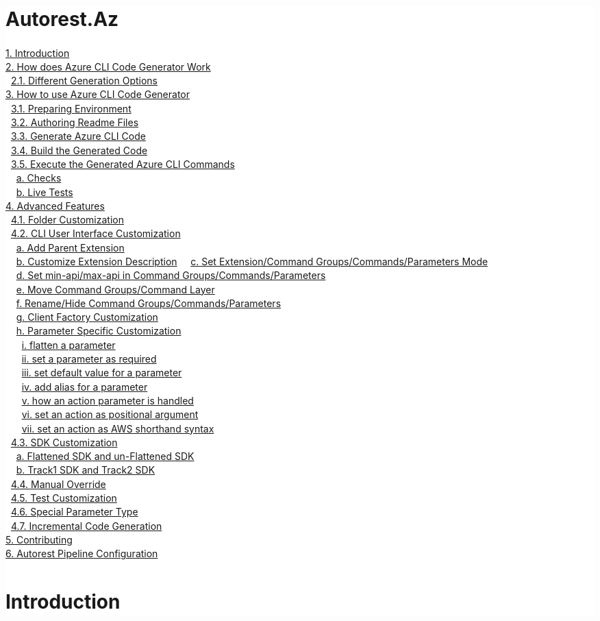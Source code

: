 # Autorest.Az
[1. Introduction](#Introduction)  
[2. How does Azure CLI Code Generator Work](#How-does-Azure-CLI-Code-Generator-Work)  
&nbsp;  [2.1. Different Generation Options](#Different-Generation-Options)  
[3. How to use Azure CLI Code Generator](#How-to-use-CLI-Code-Generator)  
&nbsp;  [3.1. Preparing Environment](#Preparing-Environment)  
&nbsp;  [3.2. Authoring Readme Files](#Authoring-Readme-Files)  
&nbsp;  [3.3. Generate Azure CLI Code](#Generate-Azure-CLI-Code)  
&nbsp;  [3.4. Build the Generated Code](#Build-the-Generated-Code)  
&nbsp;  [3.5. Execute the Generated Azure CLI Commands](#Execute-the-Generated-Azure-CLI-Commands)  
&nbsp;  &nbsp;  [a. Checks](#Checks)  
&nbsp;  &nbsp;  [b. Live Tests](#Live-Tests)  
[4. Advanced Features](#Advanced-Features)  
&nbsp;  [4.1. Folder Customization](#Folder-Customization)  
&nbsp;  [4.2. CLI User Interface Customization](#CLI-User-Interface-Customization)   
&nbsp;  &nbsp;  [a. Add Parent Extension](#Add-Parent-Extension)  
&nbsp;  &nbsp;  [b. Customize Extension Description](#Customize-Extension-Description) 
&nbsp;  &nbsp;  [c. Set Extension/Command Groups/Commands/Parameters Mode](#Set-Extension/Command-Groups/Commands/Parameters-Mode)   
&nbsp;  &nbsp;  [d. Set min-api/max-api in Command Groups/Commands/Parameters](#Set-min-api/max-api-in-Command-Groups/Commands/Parameters)  
&nbsp;  &nbsp;  [e. Move Command Groups/Command Layer](#Move-Command-Groups/Command-Layer)  
&nbsp;  &nbsp;  [f. Rename/Hide Command Groups/Commands/Parameters](#Rename/Hide-Command-Groups/Commands/Parameters)   
&nbsp;  &nbsp;  [g. Client Factory Customization](#Client-Factory-Customization)  
&nbsp;  &nbsp;  [h. Parameter Specific Customization](#Parameter-Specific-Customization)  
&nbsp;  &nbsp;  &nbsp;  [i. flatten a parameter](#flatten-a-parameter)  
&nbsp;  &nbsp;  &nbsp;  [ii. set a parameter as required](#set-a-parameter-as-required)  
&nbsp;  &nbsp;  &nbsp;  [iii. set default value for a parameter](#set-default-value-for-a-parameter)  
&nbsp;  &nbsp;  &nbsp;  [iv. add alias for a parameter](#add-alias-for-a-parameter)  
&nbsp;  &nbsp;  &nbsp;  [v. how an action parameter is handled](#how-an-action-parameter-is-handled)  
&nbsp;  &nbsp;  &nbsp;  [vi. set an action as positional argument](#set-an-action-as-positional-argument)  
&nbsp;  &nbsp;  &nbsp;  [vii. set an action as AWS shorthand syntax](#set-an-action-as-AWS-shorthand-syntax)  
&nbsp;  [4.3. SDK Customization](#SDK-Customization)  
&nbsp;  &nbsp;  [a. Flattened SDK and un-Flattened SDK](#Flattened-SDK-and-un-Flattened-SDK)  
&nbsp;  &nbsp;  [b. Track1 SDK and Track2 SDK](#Track1-SDK-and-Track2-SDK)  
&nbsp;  [4.4. Manual Override](#Manual-Override)  
&nbsp;  [4.5. Test Customization](#Test-Customization)  
&nbsp;  [4.6. Special Parameter Type](#Special-Parameter-Type)  
&nbsp;  [4.7. Incremental Code Generation](#Incremental-Code-Generation)  
[5. Contributing](#Contributing)  
[6. Autorest Pipeline Configuration](#Autorest-Pipeline-Configuration)



# Introduction
